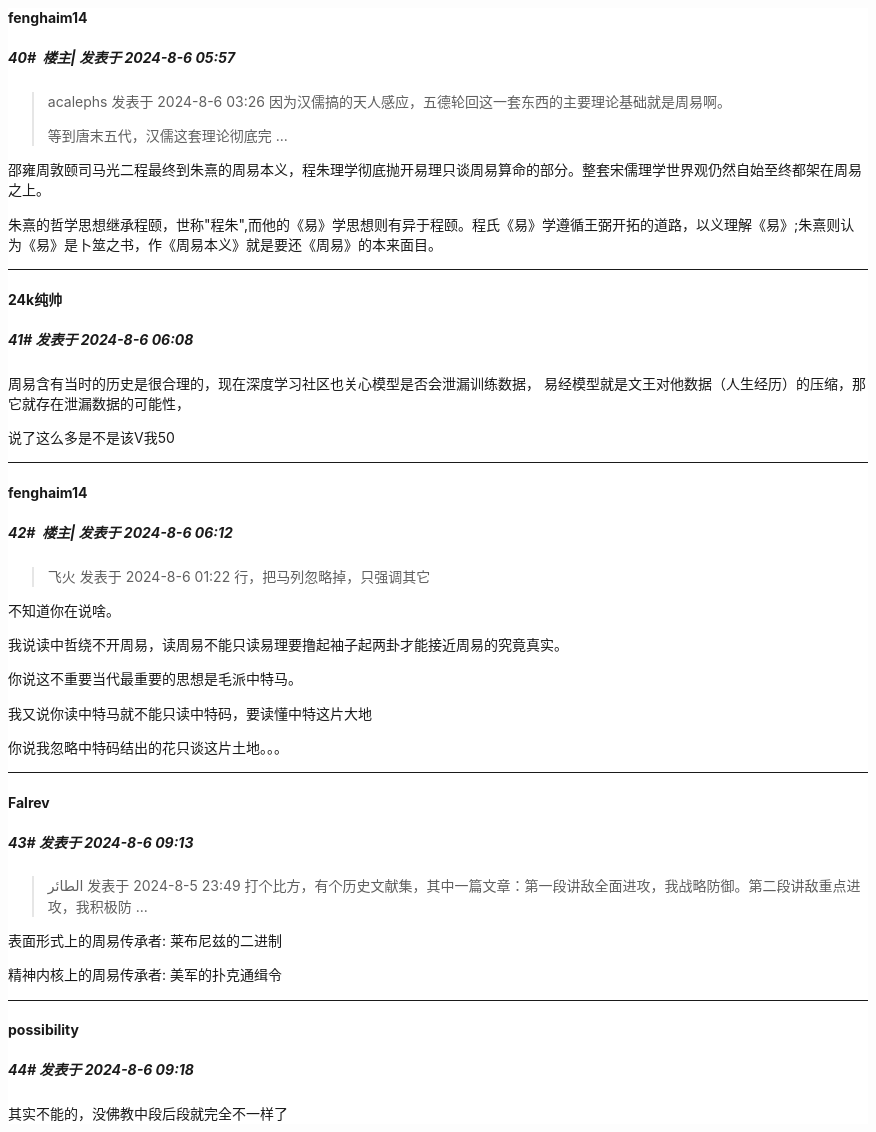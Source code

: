 ####  fenghaim14  
##### 40#         楼主| 发表于 2024-8-6 05:57

<blockquote>acalephs 发表于 2024-8-6 03:26
因为汉儒搞的天人感应，五德轮回这一套东西的主要理论基础就是周易啊。

等到唐末五代，汉儒这套理论彻底完 ...</blockquote>
邵雍周敦颐司马光二程最终到朱熹的周易本义，程朱理学彻底抛开易理只谈周易算命的部分。整套宋儒理学世界观仍然自始至终都架在周易之上。

朱熹的哲学思想继承程颐，世称"程朱",而他的《易》学思想则有异于程颐。程氏《易》学遵循王弼开拓的道路，以义理解《易》;朱熹则认为《易》是卜筮之书，作《周易本义》就是要还《周易》的本来面目。


*****

####  24k纯帅  
##### 41#       发表于 2024-8-6 06:08

周易含有当时的历史是很合理的，现在深度学习社区也关心模型是否会泄漏训练数据，
易经模型就是文王对他数据（人生经历）的压缩，那它就存在泄漏数据的可能性，

说了这么多是不是该V我50

*****

####  fenghaim14  
##### 42#         楼主| 发表于 2024-8-6 06:12

<blockquote>飞火 发表于 2024-8-6 01:22
行，把马列忽略掉，只强调其它</blockquote>
不知道你在说啥。

我说读中哲绕不开周易，读周易不能只读易理要撸起袖子起两卦才能接近周易的究竟真实。

你说这不重要当代最重要的思想是毛派中特马。

我又说你读中特马就不能只读中特码，要读懂中特这片大地

你说我忽略中特码结出的花只谈这片土地。。。


*****

####  Falrev  
##### 43#       发表于 2024-8-6 09:13

<blockquote>الطائر 发表于 2024-8-5 23:49
打个比方，有个历史文献集，其中一篇文章：第一段讲敌全面进攻，我战略防御。第二段讲敌重点进攻，我积极防 ...</blockquote>
表面形式上的周易传承者: 莱布尼兹的二进制

精神内核上的周易传承者: 美军的扑克通缉令

*****

####  possibility  
##### 44#       发表于 2024-8-6 09:18

其实不能的，没佛教中段后段就完全不一样了
